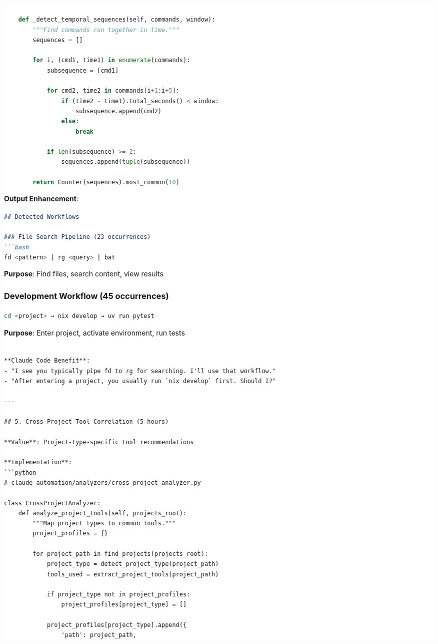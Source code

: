 ```python

    def _detect_temporal_sequences(self, commands, window):
        """Find commands run together in time."""
        sequences = []

        for i, (cmd1, time1) in enumerate(commands):
            subsequence = [cmd1]

            for cmd2, time2 in commands[i+1:i+5]:
                if (time2 - time1).total_seconds() < window:
                    subsequence.append(cmd2)
                else:
                    break

            if len(subsequence) >= 2:
                sequences.append(tuple(subsequence))

        return Counter(sequences).most_common(10)
```

**Output Enhancement**:
```markdown
## Detected Workflows

### File Search Pipeline (23 occurrences)
```bash
fd <pattern> | rg <query> | bat
```
**Purpose**: Find files, search content, view results

### Development Workflow (45 occurrences)
```bash
cd <project> → nix develop → uv run pytest
```
**Purpose**: Enter project, activate environment, run tests
```

**Claude Code Benefit**:
- "I see you typically pipe fd to rg for searching. I'll use that workflow."
- "After entering a project, you usually run `nix develop` first. Should I?"

---

## 5. Cross-Project Tool Correlation (5 hours)

**Value**: Project-type-specific tool recommendations

**Implementation**:
```python
# claude_automation/analyzers/cross_project_analyzer.py

class CrossProjectAnalyzer:
    def analyze_project_tools(self, projects_root):
        """Map project types to common tools."""
        project_profiles = {}

        for project_path in find_projects(projects_root):
            project_type = detect_project_type(project_path)
            tools_used = extract_project_tools(project_path)

            if project_type not in project_profiles:
                project_profiles[project_type] = []

            project_profiles[project_type].append({
                'path': project_path,
```